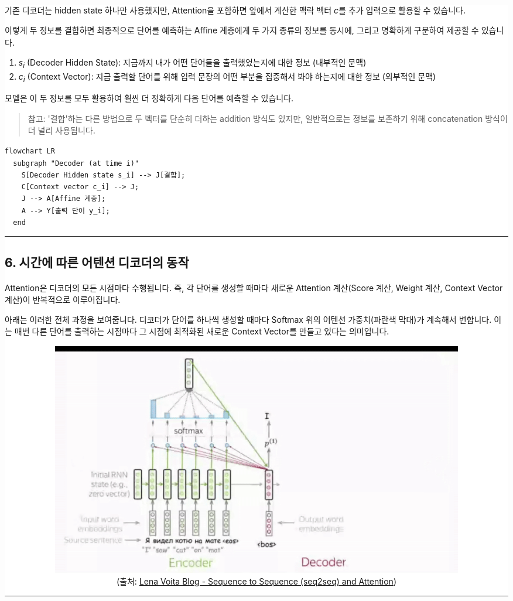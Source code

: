 기존 디코더는 hidden state 하나만 사용했지만, Attention을 포함하면 앞에서 계산한 맥락 벡터 $c$를 추가 입력으로 활용할 수 있습니다.

이렇게 두 정보를 결합하면 최종적으로 단어를 예측하는 Affine 계층에게 두 가지 종류의 정보를 동시에, 그리고 명확하게 구분하여 제공할 수 있습니다.

1. $s_i$ (Decoder Hidden State): 지금까지 내가 어떤 단어들을 출력했었는지에 대한 정보 (내부적인 문맥)
2. $c_i$ (Context Vector): 지금 출력할 단어를 위해 입력 문장의 어떤 부분을 집중해서 봐야 하는지에 대한 정보 (외부적인 문맥)

모델은 이 두 정보를 모두 활용하여 훨씬 더 정확하게 다음 단어를 예측할 수 있습니다.

>참고: '결합'하는 다른 방법으로 두 벡터를 단순히 더하는 addition 방식도 있지만, 일반적으로는 정보를 보존하기 위해 concatenation 방식이 더 널리 사용됩니다.

```mermaid
flowchart LR
  subgraph "Decoder (at time i)"
    S[Decoder Hidden state s_i] --> J[결합];
    C[Context vector c_i] --> J;
    J --> A[Affine 계층];
    A --> Y[출력 단어 y_i];
  end
```

---

## 6. 시간에 따른 어텐션 디코더의 동작

Attention은 디코더의 모든 시점마다 수행됩니다. 즉, 각 단어를 생성할 때마다 새로운 Attention 계산(Score 계산, Weight 계산, Context Vector 계산)이 반복적으로 이루어집니다.

아래는 이러한 전체 과정을 보여줍니다. 디코더가 단어를 하나씩 생성할 때마다 Softmax 위의 어텐션 가중치(파란색 막대)가 계속해서 변합니다. 이는 매번 다른 단어를 출력하는 시점마다 그 시점에 최적화된 새로운 Context Vector를 만들고 있다는 의미입니다.

<div align="center">
  <img src="/assets/images/deeplearning/attention_encoder_decoder.gif" width="80%" alt="Attention Encoder Decoder">  
  <br>
  (출처: <a href="https://lena-voita.github.io/nlp_course/seq2seq_and_attention.html">Lena Voita Blog - Sequence to Sequence (seq2seq) and Attention</a>)
</div>

---